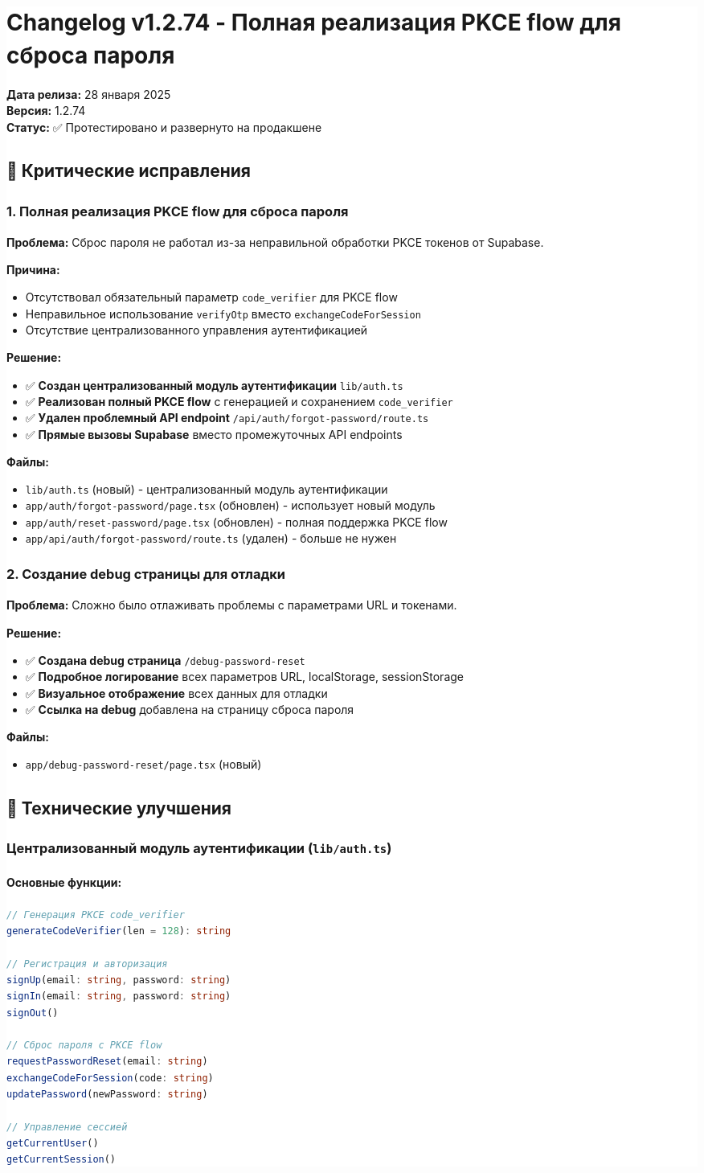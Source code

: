 # Changelog v1.2.74 - Полная реализация PKCE flow для сброса пароля

**Дата релиза:** 28 января 2025  
**Версия:** 1.2.74  
**Статус:** ✅ Протестировано и развернуто на продакшене

## 🚨 Критические исправления

### 1. Полная реализация PKCE flow для сброса пароля
**Проблема:** Сброс пароля не работал из-за неправильной обработки PKCE токенов от Supabase.

**Причина:** 
- Отсутствовал обязательный параметр `code_verifier` для PKCE flow
- Неправильное использование `verifyOtp` вместо `exchangeCodeForSession`
- Отсутствие централизованного управления аутентификацией

**Решение:**
- ✅ **Создан централизованный модуль аутентификации** `lib/auth.ts`
- ✅ **Реализован полный PKCE flow** с генерацией и сохранением `code_verifier`
- ✅ **Удален проблемный API endpoint** `/api/auth/forgot-password/route.ts`
- ✅ **Прямые вызовы Supabase** вместо промежуточных API endpoints

**Файлы:**
- `lib/auth.ts` (новый) - централизованный модуль аутентификации
- `app/auth/forgot-password/page.tsx` (обновлен) - использует новый модуль
- `app/auth/reset-password/page.tsx` (обновлен) - полная поддержка PKCE flow
- `app/api/auth/forgot-password/route.ts` (удален) - больше не нужен

### 2. Создание debug страницы для отладки
**Проблема:** Сложно было отлаживать проблемы с параметрами URL и токенами.

**Решение:**
- ✅ **Создана debug страница** `/debug-password-reset`
- ✅ **Подробное логирование** всех параметров URL, localStorage, sessionStorage
- ✅ **Визуальное отображение** всех данных для отладки
- ✅ **Ссылка на debug** добавлена на страницу сброса пароля

**Файлы:**
- `app/debug-password-reset/page.tsx` (новый)

## 🔧 Технические улучшения

### Централизованный модуль аутентификации (`lib/auth.ts`)

#### Основные функции:
```typescript
// Генерация PKCE code_verifier
generateCodeVerifier(len = 128): string

// Регистрация и авторизация
signUp(email: string, password: string)
signIn(email: string, password: string)
signOut()

// Сброс пароля с PKCE flow
requestPasswordReset(email: string)
exchangeCodeForSession(code: string)
updatePassword(newPassword: string)

// Управление сессией
getCurrentUser()
getCurrentSession()
```